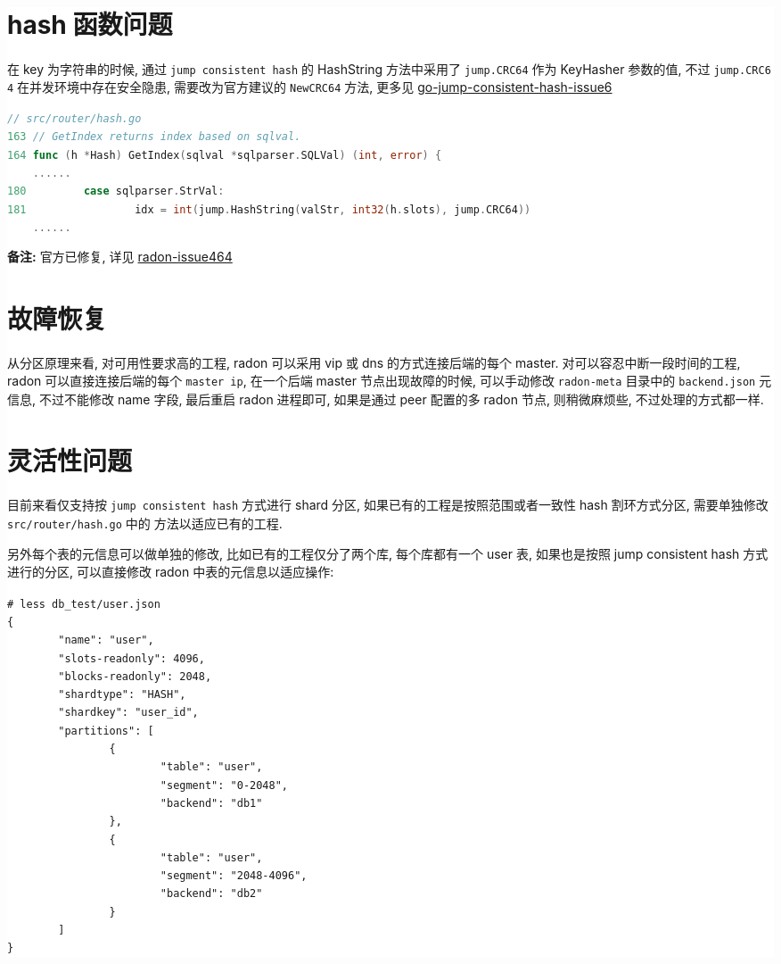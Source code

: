 hash 函数问题
=============

在 key 为字符串的时候, 通过 `jump consistent hash` 的 HashString 方法中采用了 `jump.CRC64` 作为 KeyHasher 参数的值, 不过 `jump.CRC64` 在并发环境中存在安全隐患, 需要改为官方建议的 `NewCRC64` 方法, 更多见 [go-jump-consistent-hash-issue6](https://github.com/lithammer/go-jump-consistent-hash/issues/6)
```go
// src/router/hash.go
163 // GetIndex returns index based on sqlval.
164 func (h *Hash) GetIndex(sqlval *sqlparser.SQLVal) (int, error) {
	......
180         case sqlparser.StrVal:
181                 idx = int(jump.HashString(valStr, int32(h.slots), jump.CRC64))
    ......
```

**备注:** 官方已修复, 详见 [radon-issue464](https://github.com/radondb/radon/pull/464)

故障恢复
========

从分区原理来看, 对可用性要求高的工程, radon 可以采用 vip 或 dns 的方式连接后端的每个 master. 对可以容忍中断一段时间的工程, radon 可以直接连接后端的每个 `master ip`, 在一个后端 master 节点出现故障的时候, 可以手动修改 `radon-meta` 目录中的 `backend.json` 元信息, 不过不能修改 name 字段, 最后重启 radon 进程即可, 如果是通过 peer 配置的多 radon 节点, 则稍微麻烦些, 不过处理的方式都一样.

灵活性问题
==========

目前来看仅支持按 `jump consistent hash` 方式进行 shard 分区, 如果已有的工程是按照范围或者一致性 hash 割环方式分区, 需要单独修改 `src/router/hash.go` 中的
方法以适应已有的工程.

另外每个表的元信息可以做单独的修改, 比如已有的工程仅分了两个库, 每个库都有一个 user 表, 如果也是按照 jump consistent hash 方式进行的分区, 可以直接修改
radon 中表的元信息以适应操作:
```
# less db_test/user.json 
{
        "name": "user",
        "slots-readonly": 4096,
        "blocks-readonly": 2048,
        "shardtype": "HASH",
        "shardkey": "user_id",
        "partitions": [
                {
                        "table": "user",
                        "segment": "0-2048",
                        "backend": "db1"
                },
                {
                        "table": "user",
                        "segment": "2048-4096",
                        "backend": "db2"
                }
        ]
}
```
